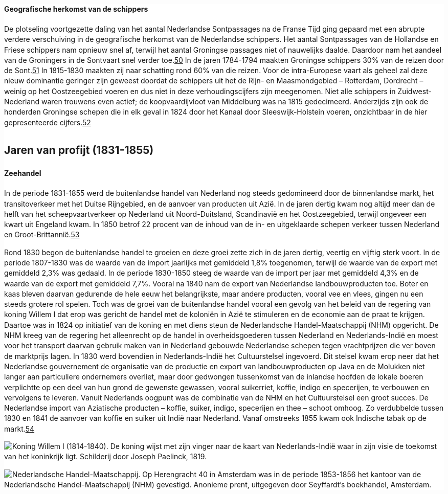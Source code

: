 #### Geografische herkomst van de schippers

De plotseling voortgezette daling van het aantal Nederlandse Sontpassages na de Franse Tijd ging gepaard met een abrupte verdere verschuiving in de geografische herkomst van de Nederlandse schippers. Het aantal Sontpassages van de Hollandse en Friese schippers nam opnieuw snel af, terwijl het aantal Groningse passages niet of nauwelijks daalde. Daardoor nam het aandeel van de Groningers in de Sontvaart snel verder toe.[50](#fn50) In de jaren 1784-1794 maakten Groningse schippers 30% van de reizen door de Sont.[51](#fn51) In 1815-1830 maakten zij naar schatting rond 60% van die reizen. Voor de intra-Europese vaart als geheel zal deze nieuw dominantie geringer zijn geweest doordat de schippers uit het de Rijn- en Maasmondgebied – Rotterdam, Dordrecht – weinig op het Oostzeegebied voeren en dus niet in deze verhoudingscijfers zijn meegenomen. Niet alle schippers in Zuidwest-Nederland waren trouwens even actief; de koopvaardijvloot van Middelburg was na 1815 gedecimeerd. Anderzijds zijn ook de honderden Groningse schepen die in elk geval in 1824 door het Kanaal door Sleeswijk-Holstein voeren, onzichtbaar in de hier gepresenteerde cijfers.[52](#fn52)

## Jaren van profijt (1831-1855)

#### Zeehandel

In de periode 1831-1855 werd de buitenlandse handel van Nederland nog steeds gedomineerd door de binnenlandse markt, het transitoverkeer met het Duitse Rijngebied, en de aanvoer van producten uit Azië. In de jaren dertig kwam nog altijd meer dan de helft van het scheepvaartverkeer op Nederland uit Noord-Duitsland, Scandinavië en het Oostzeegebied, terwijl ongeveer een kwart uit Engeland kwam. In 1850 betrof 22 procent van de inhoud van de in- en uitgeklaarde schepen verkeer tussen Nederland en Groot-Brittannië.[53](#fn53)

Rond 1830 begon de buitenlandse handel te groeien en deze groei zette zich in de jaren dertig, veertig en vijftig sterk voort. In de periode 1807-1830 was de waarde van de import jaarlijks met gemiddeld 1,8% toegenomen, terwijl de waarde van de export met gemiddeld 2,3% was gedaald. In de periode 1830-1850 steeg de waarde van de import per jaar met gemiddeld 4,3% en de waarde van de export met gemiddeld 7,7%. Vooral na 1840 nam de export van Nederlandse landbouwproducten toe. Boter en kaas bleven daarvan gedurende de hele eeuw het belangrijkste, maar andere producten, vooral vee en vlees, gingen nu een steeds grotere rol spelen. Toch was de groei van de buitenlandse handel vooral een gevolg van het beleid van de regering van koning Willem I dat erop was gericht de handel met de koloniën in Azië te stimuleren en de economie aan de praat te krijgen. Daartoe was in 1824 op initiatief van de koning en met diens steun de Nederlandsche Handel-Maatschappij (NHM) opgericht. De NHM kreeg van de regering het alleenrecht op de handel in overheidsgoederen tussen Nederland en Nederlands-Indië en moest voor het transport daarvan gebruik maken van in Nederland gebouwde Nederlandse schepen tegen vrachtprijzen die ver boven de marktprijs lagen. In 1830 werd bovendien in Nederlands-Indië het Cultuurstelsel ingevoerd. Dit stelsel kwam erop neer dat het Nederlandse gouvernement de organisatie van de productie en export van landbouwproducten op Java en de Molukken niet langer aan particuliere ondernemers overliet, maar door gedwongen tussenkomst van de inlandse hoofden de lokale boeren verplichtte op een deel van hun grond de gewenste gewassen, vooral suikerriet, koffie, indigo en specerijen, te verbouwen en vervolgens te leveren. Vanuit Nederlands oogpunt was de combinatie van de NHM en het Cultuurstelsel een groot succes. De Nederlandse import van Aziatische producten – koffie, suiker, indigo, specerijen en thee – schoot omhoog. Zo verdubbelde tussen 1830 en 1841 de aanvoer van koffie en suiker uit Indië naar Nederland. Vanaf omstreeks 1855 kwam ook Indische tabak op de markt.[54](#fn54)

![Koning Willem I (1814-1840). De koning wijst met zijn vinger naar de kaart van Nederlands-Indië waar in zijn visie de toekomst van het koninkrijk ligt. Schilderij door Joseph Paelinck, 1819.  ](6_Schilderij_WillemI.jpg)

![Nederlandsche Handel-Maatschappij. Op Herengracht 40 in Amsterdam was in de periode 1853-1856 het kantoor van de Nederlandsche Handel-Maatschappij (NHM) gevestigd. Anonieme prent, uitgegeven door Seyffardt’s boekhandel, Amsterdam.  ](7_kantoorNHM_Amsterdam.jpg)
